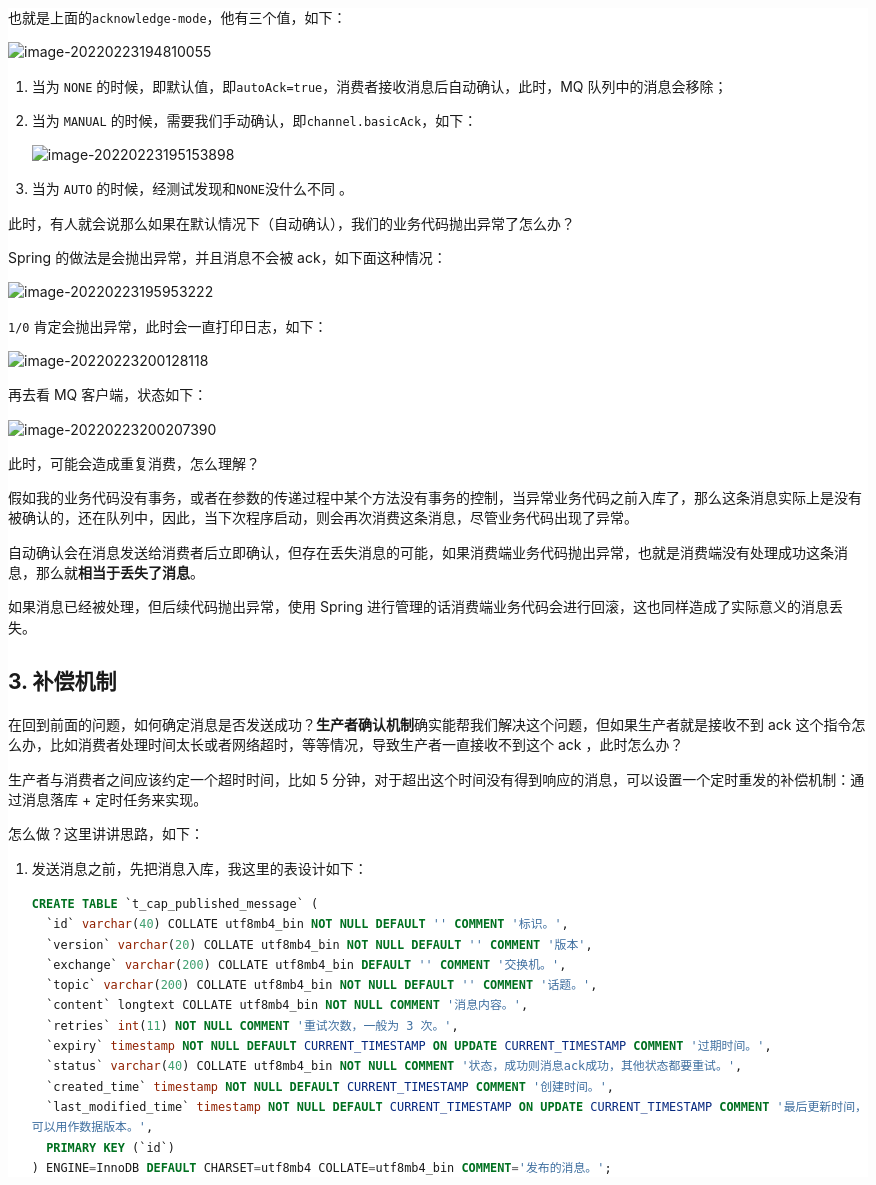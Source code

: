也就是上面的`acknowledge-mode`，他有三个值，如下：

![image-20220223194810055](https://cdn.javatv.net/note/20220223194810.png)

1. 当为 `NONE` 的时候，即默认值，即`autoAck=true`，消费者接收消息后自动确认，此时，MQ 队列中的消息会移除；

2. 当为 `MANUAL` 的时候，需要我们手动确认，即`channel.basicAck`，如下：

   ![image-20220223195153898](https://cdn.javatv.net/note/20220223195153.png)

3. 当为 `AUTO` 的时候，经测试发现和`NONE`没什么不同 。

此时，有人就会说那么如果在默认情况下（自动确认），我们的业务代码抛出异常了怎么办？

Spring 的做法是会抛出异常，并且消息不会被 ack，如下面这种情况：

![image-20220223195953222](https://cdn.javatv.net/note/20220223195953.png)

`1/0` 肯定会抛出异常，此时会一直打印日志，如下：

![image-20220223200128118](https://cdn.javatv.net/note/20220223200128.png)

再去看 MQ 客户端，状态如下：

![image-20220223200207390](https://cdn.javatv.net/note/20220223200207.png)

此时，可能会造成重复消费，怎么理解？

假如我的业务代码没有事务，或者在参数的传递过程中某个方法没有事务的控制，当异常业务代码之前入库了，那么这条消息实际上是没有被确认的，还在队列中，因此，当下次程序启动，则会再次消费这条消息，尽管业务代码出现了异常。

自动确认会在消息发送给消费者后立即确认，但存在丢失消息的可能，如果消费端业务代码抛出异常，也就是消费端没有处理成功这条消息，那么就**相当于丢失了消息**。

如果消息已经被处理，但后续代码抛出异常，使用 Spring 进行管理的话消费端业务代码会进行回滚，这也同样造成了实际意义的消息丢失。

## 3. 补偿机制

在回到前面的问题，如何确定消息是否发送成功？**生产者确认机制**确实能帮我们解决这个问题，但如果生产者就是接收不到 ack 这个指令怎么办，比如消费者处理时间太长或者网络超时，等等情况，导致生产者一直接收不到这个 ack ，此时怎么办？

生产者与消费者之间应该约定一个超时时间，比如 5 分钟，对于超出这个时间没有得到响应的消息，可以设置一个定时重发的补偿机制：通过消息落库 + 定时任务来实现。

怎么做？这里讲讲思路，如下：

1. 发送消息之前，先把消息入库，我这里的表设计如下：

   ```sql
   CREATE TABLE `t_cap_published_message` (
     `id` varchar(40) COLLATE utf8mb4_bin NOT NULL DEFAULT '' COMMENT '标识。',
     `version` varchar(20) COLLATE utf8mb4_bin NOT NULL DEFAULT '' COMMENT '版本',
     `exchange` varchar(200) COLLATE utf8mb4_bin DEFAULT '' COMMENT '交换机。',
     `topic` varchar(200) COLLATE utf8mb4_bin NOT NULL DEFAULT '' COMMENT '话题。',
     `content` longtext COLLATE utf8mb4_bin NOT NULL COMMENT '消息内容。',
     `retries` int(11) NOT NULL COMMENT '重试次数，一般为 3 次。',
     `expiry` timestamp NOT NULL DEFAULT CURRENT_TIMESTAMP ON UPDATE CURRENT_TIMESTAMP COMMENT '过期时间。',
     `status` varchar(40) COLLATE utf8mb4_bin NOT NULL COMMENT '状态，成功则消息ack成功，其他状态都要重试。',
     `created_time` timestamp NOT NULL DEFAULT CURRENT_TIMESTAMP COMMENT '创建时间。',
     `last_modified_time` timestamp NOT NULL DEFAULT CURRENT_TIMESTAMP ON UPDATE CURRENT_TIMESTAMP COMMENT '最后更新时间，可以用作数据版本。',
     PRIMARY KEY (`id`)
   ) ENGINE=InnoDB DEFAULT CHARSET=utf8mb4 COLLATE=utf8mb4_bin COMMENT='发布的消息。';
   ```
